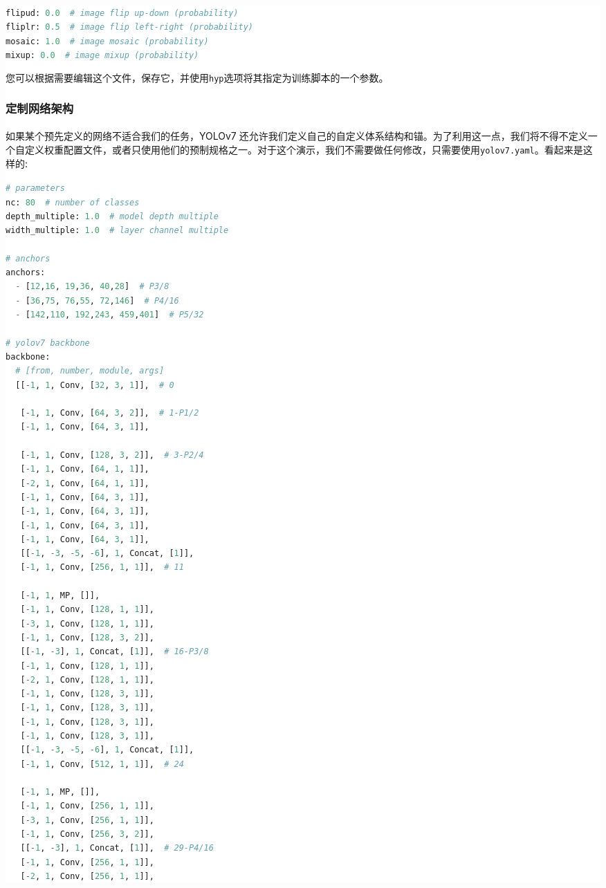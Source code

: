```py
flipud: 0.0  # image flip up-down (probability)
fliplr: 0.5  # image flip left-right (probability)
mosaic: 1.0  # image mosaic (probability)
mixup: 0.0  # image mixup (probability)
```

您可以根据需要编辑这个文件，保存它，并使用`hyp`选项将其指定为训练脚本的一个参数。

### 定制网络架构

如果某个预先定义的网络不适合我们的任务，YOLOv7 还允许我们定义自己的自定义体系结构和锚。为了利用这一点，我们将不得不定义一个自定义权重配置文件，或者只使用他们的预制规格之一。对于这个演示，我们不需要做任何修改，只需要使用`yolov7.yaml`。看起来是这样的:

```py
# parameters
nc: 80  # number of classes
depth_multiple: 1.0  # model depth multiple
width_multiple: 1.0  # layer channel multiple

# anchors
anchors:
  - [12,16, 19,36, 40,28]  # P3/8
  - [36,75, 76,55, 72,146]  # P4/16
  - [142,110, 192,243, 459,401]  # P5/32

# yolov7 backbone
backbone:
  # [from, number, module, args]
  [[-1, 1, Conv, [32, 3, 1]],  # 0

   [-1, 1, Conv, [64, 3, 2]],  # 1-P1/2      
   [-1, 1, Conv, [64, 3, 1]],

   [-1, 1, Conv, [128, 3, 2]],  # 3-P2/4  
   [-1, 1, Conv, [64, 1, 1]],
   [-2, 1, Conv, [64, 1, 1]],
   [-1, 1, Conv, [64, 3, 1]],
   [-1, 1, Conv, [64, 3, 1]],
   [-1, 1, Conv, [64, 3, 1]],
   [-1, 1, Conv, [64, 3, 1]],
   [[-1, -3, -5, -6], 1, Concat, [1]],
   [-1, 1, Conv, [256, 1, 1]],  # 11

   [-1, 1, MP, []],
   [-1, 1, Conv, [128, 1, 1]],
   [-3, 1, Conv, [128, 1, 1]],
   [-1, 1, Conv, [128, 3, 2]],
   [[-1, -3], 1, Concat, [1]],  # 16-P3/8  
   [-1, 1, Conv, [128, 1, 1]],
   [-2, 1, Conv, [128, 1, 1]],
   [-1, 1, Conv, [128, 3, 1]],
   [-1, 1, Conv, [128, 3, 1]],
   [-1, 1, Conv, [128, 3, 1]],
   [-1, 1, Conv, [128, 3, 1]],
   [[-1, -3, -5, -6], 1, Concat, [1]],
   [-1, 1, Conv, [512, 1, 1]],  # 24

   [-1, 1, MP, []],
   [-1, 1, Conv, [256, 1, 1]],
   [-3, 1, Conv, [256, 1, 1]],
   [-1, 1, Conv, [256, 3, 2]],
   [[-1, -3], 1, Concat, [1]],  # 29-P4/16  
   [-1, 1, Conv, [256, 1, 1]],
   [-2, 1, Conv, [256, 1, 1]],
```
